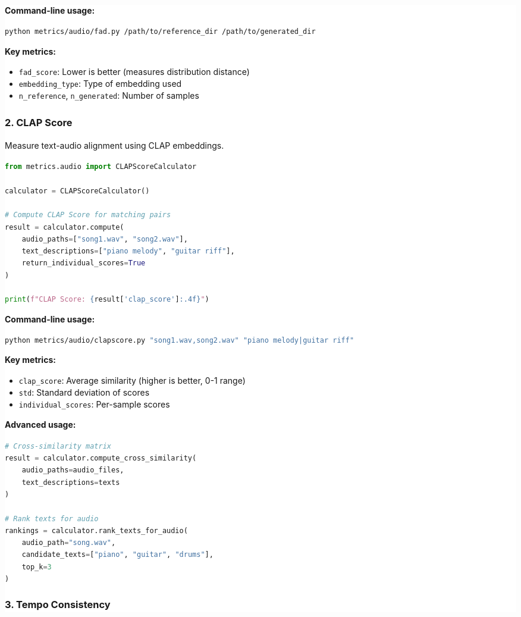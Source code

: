 **Command-line usage:**
```bash
python metrics/audio/fad.py /path/to/reference_dir /path/to/generated_dir
```

**Key metrics:**
- `fad_score`: Lower is better (measures distribution distance)
- `embedding_type`: Type of embedding used
- `n_reference`, `n_generated`: Number of samples

### 2. CLAP Score

Measure text-audio alignment using CLAP embeddings.

```python
from metrics.audio import CLAPScoreCalculator

calculator = CLAPScoreCalculator()

# Compute CLAP Score for matching pairs
result = calculator.compute(
    audio_paths=["song1.wav", "song2.wav"],
    text_descriptions=["piano melody", "guitar riff"],
    return_individual_scores=True
)

print(f"CLAP Score: {result['clap_score']:.4f}")
```

**Command-line usage:**
```bash
python metrics/audio/clapscore.py "song1.wav,song2.wav" "piano melody|guitar riff"
```

**Key metrics:**
- `clap_score`: Average similarity (higher is better, 0-1 range)
- `std`: Standard deviation of scores
- `individual_scores`: Per-sample scores

**Advanced usage:**
```python
# Cross-similarity matrix
result = calculator.compute_cross_similarity(
    audio_paths=audio_files,
    text_descriptions=texts
)

# Rank texts for audio
rankings = calculator.rank_texts_for_audio(
    audio_path="song.wav",
    candidate_texts=["piano", "guitar", "drums"],
    top_k=3
)
```

### 3. Tempo Consistency
